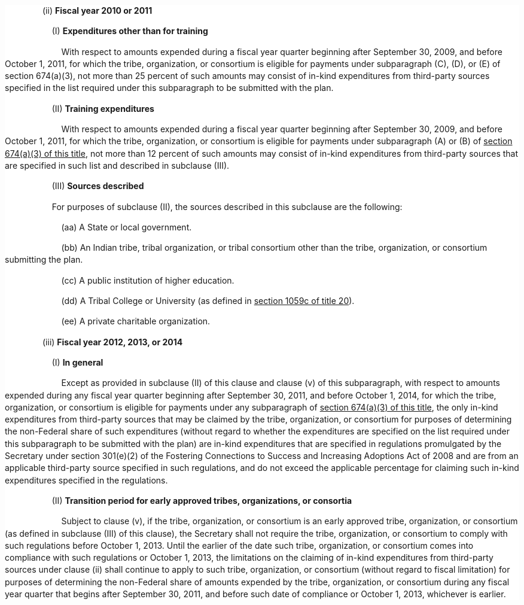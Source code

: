                 (ii) __Fiscal year 2010 or 2011__ 

                    (I) __Expenditures other than for training__ 

                        With respect to amounts expended during a fiscal year quarter beginning after September 30, 2009, and before October 1, 2011, for which the tribe, organization, or consortium is eligible for payments under subparagraph (C), (D), or (E) of section 674(a)(3), not more than 25 percent of such amounts may consist of in-kind expenditures from third-party sources specified in the list required under this subparagraph to be submitted with the plan.

                    (II) __Training expenditures__ 

                        With respect to amounts expended during a fiscal year quarter beginning after September 30, 2009, and before October 1, 2011, for which the tribe, organization, or consortium is eligible for payments under subparagraph (A) or (B) of [section 674(a)(3) of this title][/us/usc/t42/s674/a/3], not more than 12 percent of such amounts may consist of in-kind expenditures from third-party sources that are specified in such list and described in subclause (III).

                    (III) __Sources described__ 

                    For purposes of subclause (II), the sources described in this subclause are the following:

                        (aa) A State or local government.

                        (bb) An Indian tribe, tribal organization, or tribal consortium other than the tribe, organization, or consortium submitting the plan.

                        (cc) A public institution of higher education.

                        (dd) A Tribal College or University (as defined in [section 1059c of title 20][/us/usc/t20/s1059c]).

                        (ee) A private charitable organization.

                (iii) __Fiscal year 2012, 2013, or 2014__ 

                    (I) __In general__ 

                        Except as provided in subclause (II) of this clause and clause (v) of this subparagraph, with respect to amounts expended during any fiscal year quarter beginning after September 30, 2011, and before October 1, 2014, for which the tribe, organization, or consortium is eligible for payments under any subparagraph of [section 674(a)(3) of this title][/us/usc/t42/s674/a/3], the only in-kind expenditures from third-party sources that may be claimed by the tribe, organization, or consortium for purposes of determining the non-Federal share of such expenditures (without regard to whether the expenditures are specified on the list required under this subparagraph to be submitted with the plan) are in-kind expenditures that are specified in regulations promulgated by the Secretary under section 301(e)(2) of the Fostering Connections to Success and Increasing Adoptions Act of 2008 and are from an applicable third-party source specified in such regulations, and do not exceed the applicable percentage for claiming such in-kind expenditures specified in the regulations.

                    (II) __Transition period for early approved tribes, organizations, or consortia__ 

                        Subject to clause (v), if the tribe, organization, or consortium is an early approved tribe, organization, or consortium (as defined in subclause (III) of this clause), the Secretary shall not require the tribe, organization, or consortium to comply with such regulations before October 1, 2013. Until the earlier of the date such tribe, organization, or consortium comes into compliance with such regulations or October 1, 2013, the limitations on the claiming of in-kind expenditures from third-party sources under clause (ii) shall continue to apply to such tribe, organization, or consortium (without regard to fiscal limitation) for purposes of determining the non-Federal share of amounts expended by the tribe, organization, or consortium during any fiscal year quarter that begins after September 30, 2011, and before such date of compliance or October 1, 2013, whichever is earlier.


[/us/usc/t25/s450b]: https://publicdocs.github.io/go/links?ns=uslm&ref=%2Fus%2Fusc%2Ft25%2Fs450b
[/us/usc/t42/s671]: https://publicdocs.github.io/go/links?ns=uslm&ref=%2Fus%2Fusc%2Ft42%2Fs671
[/us/usc/t42/s671]: https://publicdocs.github.io/go/links?ns=uslm&ref=%2Fus%2Fusc%2Ft42%2Fs671
[/us/usc/t42/s671/a/3]: https://publicdocs.github.io/go/links?ns=uslm&ref=%2Fus%2Fusc%2Ft42%2Fs671%2Fa%2F3
[/us/usc/t42/s672]: https://publicdocs.github.io/go/links?ns=uslm&ref=%2Fus%2Fusc%2Ft42%2Fs672
[/us/usc/t42/s672/a]: https://publicdocs.github.io/go/links?ns=uslm&ref=%2Fus%2Fusc%2Ft42%2Fs672%2Fa
[/us/usc/t42/s673]: https://publicdocs.github.io/go/links?ns=uslm&ref=%2Fus%2Fusc%2Ft42%2Fs673
[/us/usc/t42/s673/d]: https://publicdocs.github.io/go/links?ns=uslm&ref=%2Fus%2Fusc%2Ft42%2Fs673%2Fd
[/us/usc/t42/s673/d/3]: https://publicdocs.github.io/go/links?ns=uslm&ref=%2Fus%2Fusc%2Ft42%2Fs673%2Fd%2F3
[/us/usc/t42/s671]: https://publicdocs.github.io/go/links?ns=uslm&ref=%2Fus%2Fusc%2Ft42%2Fs671
[/us/usc/t42/s672/a]: https://publicdocs.github.io/go/links?ns=uslm&ref=%2Fus%2Fusc%2Ft42%2Fs672%2Fa
[/us/usc/t42/s672/a]: https://publicdocs.github.io/go/links?ns=uslm&ref=%2Fus%2Fusc%2Ft42%2Fs672%2Fa
[/us/usc/t42/s602]: https://publicdocs.github.io/go/links?ns=uslm&ref=%2Fus%2Fusc%2Ft42%2Fs602
[/us/usc/t42/s672/a/3]: https://publicdocs.github.io/go/links?ns=uslm&ref=%2Fus%2Fusc%2Ft42%2Fs672%2Fa%2F3
[/us/usc/t42/s674/a/3]: https://publicdocs.github.io/go/links?ns=uslm&ref=%2Fus%2Fusc%2Ft42%2Fs674%2Fa%2F3
[/us/usc/t42/s674/a]: https://publicdocs.github.io/go/links?ns=uslm&ref=%2Fus%2Fusc%2Ft42%2Fs674%2Fa
[/us/usc/t42/s671/a]: https://publicdocs.github.io/go/links?ns=uslm&ref=%2Fus%2Fusc%2Ft42%2Fs671%2Fa
[/us/usc/t42/s674/a/3]: https://publicdocs.github.io/go/links?ns=uslm&ref=%2Fus%2Fusc%2Ft42%2Fs674%2Fa%2F3
[/us/usc/t20/s1059c]: https://publicdocs.github.io/go/links?ns=uslm&ref=%2Fus%2Fusc%2Ft20%2Fs1059c
[/us/usc/t42/s674/a/3]: https://publicdocs.github.io/go/links?ns=uslm&ref=%2Fus%2Fusc%2Ft42%2Fs674%2Fa%2F3
[/us/usc/t42/s671]: https://publicdocs.github.io/go/links?ns=uslm&ref=%2Fus%2Fusc%2Ft42%2Fs671
[/us/usc/t42/s674/a/3]: https://publicdocs.github.io/go/links?ns=uslm&ref=%2Fus%2Fusc%2Ft42%2Fs674%2Fa%2F3
[/us/usc/t42/s674/a/3]: https://publicdocs.github.io/go/links?ns=uslm&ref=%2Fus%2Fusc%2Ft42%2Fs674%2Fa%2F3
[/us/usc/t42/s671/a]: https://publicdocs.github.io/go/links?ns=uslm&ref=%2Fus%2Fusc%2Ft42%2Fs671%2Fa
[/us/usc/t42/s671/a/10]: https://publicdocs.github.io/go/links?ns=uslm&ref=%2Fus%2Fusc%2Ft42%2Fs671%2Fa%2F10
[/us/usc/t42/s671]: https://publicdocs.github.io/go/links?ns=uslm&ref=%2Fus%2Fusc%2Ft42%2Fs671
[/us/usc/t42/s674/a]: https://publicdocs.github.io/go/links?ns=uslm&ref=%2Fus%2Fusc%2Ft42%2Fs674%2Fa
[/us/usc/t42/s677/j]: https://publicdocs.github.io/go/links?ns=uslm&ref=%2Fus%2Fusc%2Ft42%2Fs677%2Fj
[/us/usc/t42/s677]: https://publicdocs.github.io/go/links?ns=uslm&ref=%2Fus%2Fusc%2Ft42%2Fs677
[/us/usc/t42/s674/a/4]: https://publicdocs.github.io/go/links?ns=uslm&ref=%2Fus%2Fusc%2Ft42%2Fs674%2Fa%2F4
[/us/usc/t42/s674/e]: https://publicdocs.github.io/go/links?ns=uslm&ref=%2Fus%2Fusc%2Ft42%2Fs674%2Fe
[/us/usc/t42/s672/h]: https://publicdocs.github.io/go/links?ns=uslm&ref=%2Fus%2Fusc%2Ft42%2Fs672%2Fh
[/us/usc/t42/s672]: https://publicdocs.github.io/go/links?ns=uslm&ref=%2Fus%2Fusc%2Ft42%2Fs672
[/us/usc/t42/s673/b]: https://publicdocs.github.io/go/links?ns=uslm&ref=%2Fus%2Fusc%2Ft42%2Fs673%2Fb
[/us/usc/t42/s673]: https://publicdocs.github.io/go/links?ns=uslm&ref=%2Fus%2Fusc%2Ft42%2Fs673
[/us/act/1935-08-14/ch531]: https://publicdocs.github.io/go/links?ns=uslm&ref=%2Fus%2Fact%2F1935-08-14%2Fch531
[/us/pl/110/351/s301/a/1]: https://publicdocs.github.io/go/links?ns=uslm&ref=%2Fus%2Fpl%2F110%2F351%2Fs301%2Fa%2F1
[/us/stat/122/3962]: https://publicdocs.github.io/go/links?ns=uslm&ref=%2Fus%2Fstat%2F122%2F3962
[/us/pl/110/351/s301/e/2]: https://publicdocs.github.io/go/links?ns=uslm&ref=%2Fus%2Fpl%2F110%2F351%2Fs301%2Fe%2F2
[/us/usc/t42/s671]: https://publicdocs.github.io/go/links?ns=uslm&ref=%2Fus%2Fusc%2Ft42%2Fs671
[/us/pl/110/351/s301/f]: https://publicdocs.github.io/go/links?ns=uslm&ref=%2Fus%2Fpl%2F110%2F351%2Fs301%2Ff
[/us/usc/t42/s671]: https://publicdocs.github.io/go/links?ns=uslm&ref=%2Fus%2Fusc%2Ft42%2Fs671
[/us/pl/110/351/s601]: https://publicdocs.github.io/go/links?ns=uslm&ref=%2Fus%2Fpl%2F110%2F351%2Fs601
[/us/usc/t42/s671]: https://publicdocs.github.io/go/links?ns=uslm&ref=%2Fus%2Fusc%2Ft42%2Fs671
[/us/pl/110/351/s301/d]: https://publicdocs.github.io/go/links?ns=uslm&ref=%2Fus%2Fpl%2F110%2F351%2Fs301%2Fd
[/us/usc/t42/s671]: https://publicdocs.github.io/go/links?ns=uslm&ref=%2Fus%2Fusc%2Ft42%2Fs671